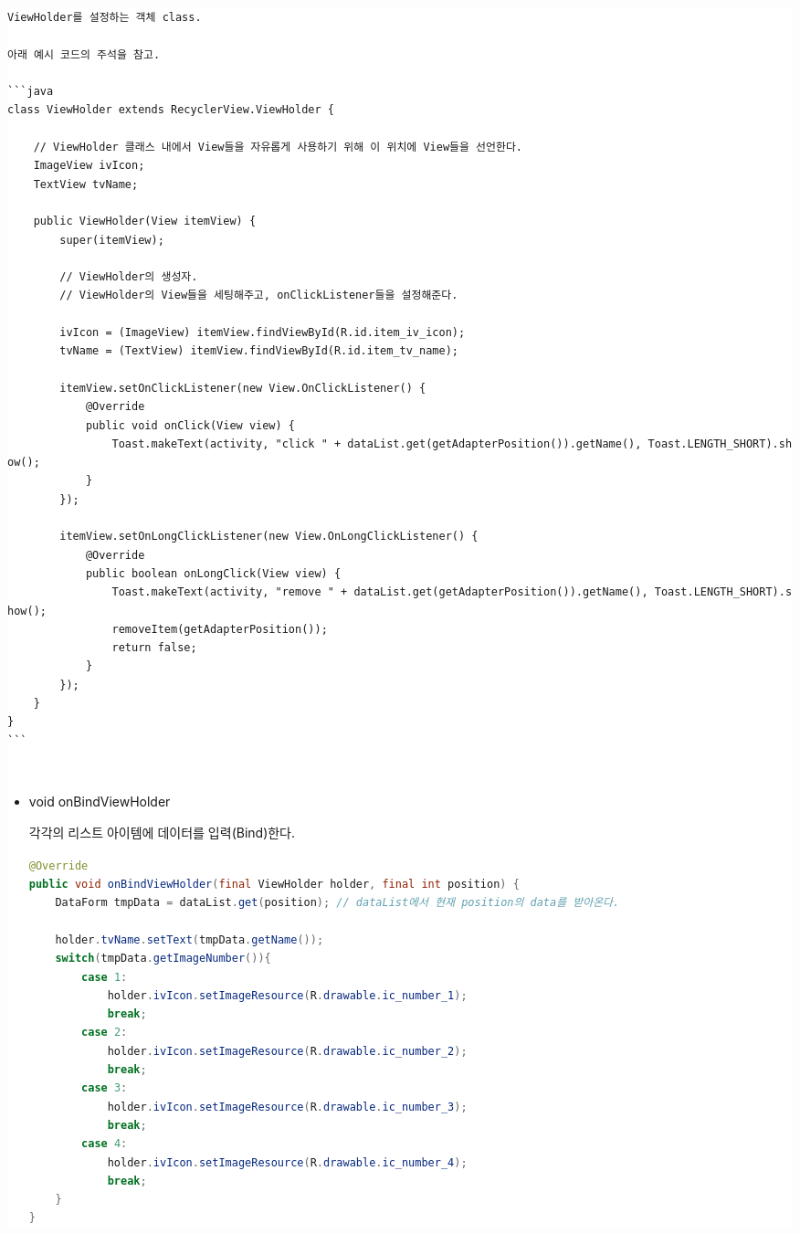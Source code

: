     ViewHolder를 설정하는 객체 class.

    아래 예시 코드의 주석을 참고.

    ```java
    class ViewHolder extends RecyclerView.ViewHolder {
        
        // ViewHolder 클래스 내에서 View들을 자유롭게 사용하기 위해 이 위치에 View들을 선언한다.
        ImageView ivIcon;
        TextView tvName;

        public ViewHolder(View itemView) {
            super(itemView);
            
            // ViewHolder의 생성자.
            // ViewHolder의 View들을 세팅해주고, onClickListener들을 설정해준다.

            ivIcon = (ImageView) itemView.findViewById(R.id.item_iv_icon);
            tvName = (TextView) itemView.findViewById(R.id.item_tv_name);

            itemView.setOnClickListener(new View.OnClickListener() {
                @Override
                public void onClick(View view) {
                    Toast.makeText(activity, "click " + dataList.get(getAdapterPosition()).getName(), Toast.LENGTH_SHORT).show();
                }
            });

            itemView.setOnLongClickListener(new View.OnLongClickListener() {
                @Override
                public boolean onLongClick(View view) {
                    Toast.makeText(activity, "remove " + dataList.get(getAdapterPosition()).getName(), Toast.LENGTH_SHORT).show();
                    removeItem(getAdapterPosition());
                    return false;
                }
            });
        }
    }
    ```

&nbsp;

- void onBindViewHolder
    
    각각의 리스트 아이템에 데이터를 입력(Bind)한다.

    ```java
    @Override
    public void onBindViewHolder(final ViewHolder holder, final int position) {
        DataForm tmpData = dataList.get(position); // dataList에서 현재 position의 data를 받아온다.

        holder.tvName.setText(tmpData.getName());
        switch(tmpData.getImageNumber()){
            case 1:
                holder.ivIcon.setImageResource(R.drawable.ic_number_1);
                break;
            case 2:
                holder.ivIcon.setImageResource(R.drawable.ic_number_2);
                break;
            case 3:
                holder.ivIcon.setImageResource(R.drawable.ic_number_3);
                break;
            case 4:
                holder.ivIcon.setImageResource(R.drawable.ic_number_4);
                break;
        }
    }
    ```
